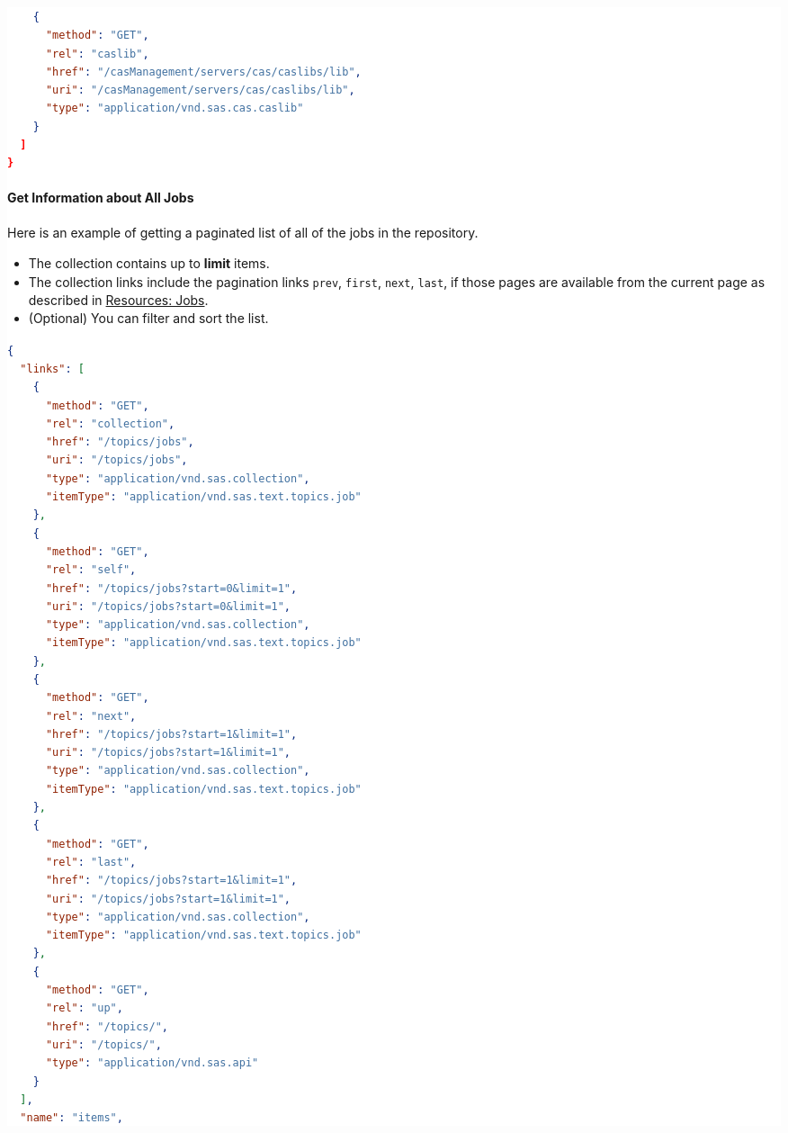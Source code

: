```json
    {
      "method": "GET",
      "rel": "caslib",
      "href": "/casManagement/servers/cas/caslibs/lib",
      "uri": "/casManagement/servers/cas/caslibs/lib",
      "type": "application/vnd.sas.cas.caslib"
    }
  ]
}
```


#### <a name='GetInfoAllJobs'>Get Information about All Jobs</a>
Here is an example of getting a paginated list of all of the jobs in the repository. 

* The collection contains up to __limit__ items.
* The collection links include the pagination links `prev`, `first`, `next`, `last`, if those pages are available from the current page as described in [Resources: Jobs](#Jobs).
* (Optional) You can filter and sort the list.

```json
{
  "links": [
    {
      "method": "GET",
      "rel": "collection",
      "href": "/topics/jobs",
      "uri": "/topics/jobs",
      "type": "application/vnd.sas.collection",
      "itemType": "application/vnd.sas.text.topics.job"
    },
    {
      "method": "GET",
      "rel": "self",
      "href": "/topics/jobs?start=0&limit=1",
      "uri": "/topics/jobs?start=0&limit=1",
      "type": "application/vnd.sas.collection",
      "itemType": "application/vnd.sas.text.topics.job"
    },
    {
      "method": "GET",
      "rel": "next",
      "href": "/topics/jobs?start=1&limit=1",
      "uri": "/topics/jobs?start=1&limit=1",
      "type": "application/vnd.sas.collection",
      "itemType": "application/vnd.sas.text.topics.job"
    },
    {
      "method": "GET",
      "rel": "last",
      "href": "/topics/jobs?start=1&limit=1",
      "uri": "/topics/jobs?start=1&limit=1",
      "type": "application/vnd.sas.collection",
      "itemType": "application/vnd.sas.text.topics.job"
    },
    {
      "method": "GET",
      "rel": "up",
      "href": "/topics/",
      "uri": "/topics/",
      "type": "application/vnd.sas.api"
    }
  ],
  "name": "items",
```